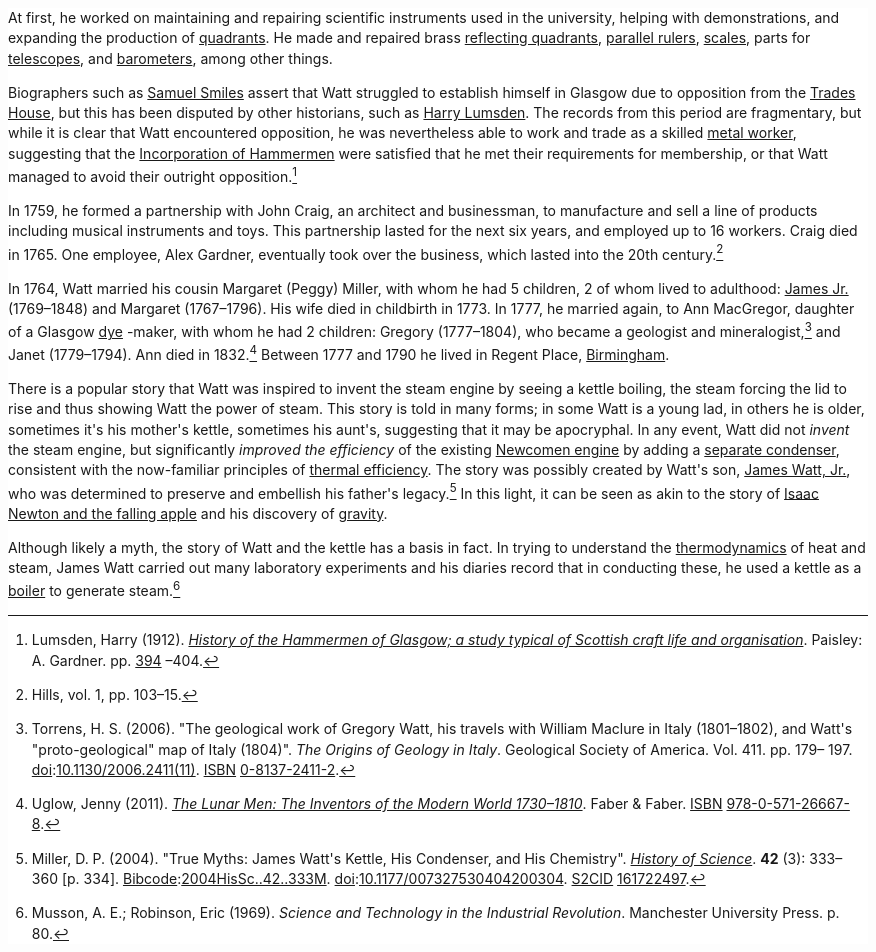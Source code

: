 At first, he worked on maintaining and repairing scientific instruments used in the university, helping with demonstrations, and expanding the production of [quadrants](https://en.m.wikipedia.org/wiki/Quadrant_\(instrument\) "Quadrant (instrument)"). He made and repaired brass [reflecting quadrants](https://en.m.wikipedia.org/wiki/Octant_\(instrument\) "Octant (instrument)"), [parallel rulers](https://en.m.wikipedia.org/wiki/Parallel_rulers "Parallel rulers"), [scales](https://en.m.wikipedia.org/wiki/Weighing_scale "Weighing scale"), parts for [telescopes](https://en.m.wikipedia.org/wiki/Telescope "Telescope"), and [barometers](https://en.m.wikipedia.org/wiki/Barometer "Barometer"), among other things.

Biographers such as [Samuel Smiles](https://en.m.wikipedia.org/wiki/Samuel_Smiles "Samuel Smiles") assert that Watt struggled to establish himself in Glasgow due to opposition from the [Trades House](https://en.m.wikipedia.org/wiki/Trades_House "Trades House"), but this has been disputed by other historians, such as [Harry Lumsden](https://archive.org/details/historyofhammerm00lums/page/n8 "iarchive:historyofhammerm00lums/page/n8"). The records from this period are fragmentary, but while it is clear that Watt encountered opposition, he was nevertheless able to work and trade as a skilled [metal worker](https://en.m.wikipedia.org/wiki/Metalworking "Metalworking"), suggesting that the [Incorporation of Hammermen](https://en.m.wikipedia.org/wiki/Incorporated_Trades_of_Edinburgh "Incorporated Trades of Edinburgh") were satisfied that he met their requirements for membership, or that Watt managed to avoid their outright opposition.[^18]

In 1759, he formed a partnership with John Craig, an architect and businessman, to manufacture and sell a line of products including musical instruments and toys. This partnership lasted for the next six years, and employed up to 16 workers. Craig died in 1765. One employee, Alex Gardner, eventually took over the business, which lasted into the 20th century.[^19]

In 1764, Watt married his cousin Margaret (Peggy) Miller, with whom he had 5 children, 2 of whom lived to adulthood: [James Jr.](https://en.m.wikipedia.org/wiki/James_Watt_Jr. "James Watt Jr.") (1769–1848) and Margaret (1767–1796). His wife died in childbirth in 1773. In 1777, he married again, to Ann MacGregor, daughter of a Glasgow [dye](https://en.m.wikipedia.org/wiki/Dye "Dye") -maker, with whom he had 2 children: Gregory (1777–1804), who became a geologist and mineralogist,[^20] and Janet (1779–1794). Ann died in 1832.[^21] Between 1777 and 1790 he lived in Regent Place, [Birmingham](https://en.m.wikipedia.org/wiki/Birmingham "Birmingham").

There is a popular story that Watt was inspired to invent the steam engine by seeing a kettle boiling, the steam forcing the lid to rise and thus showing Watt the power of steam. This story is told in many forms; in some Watt is a young lad, in others he is older, sometimes it's his mother's kettle, sometimes his aunt's, suggesting that it may be apocryphal. In any event, Watt did not *invent* the steam engine, but significantly *improved the efficiency* of the existing [Newcomen engine](https://en.m.wikipedia.org/wiki/Newcomen_atmospheric_engine "Newcomen atmospheric engine") by adding a [separate condenser](https://en.m.wikipedia.org/wiki/Watt_steam_engine#Separate_condenser "Watt steam engine"), consistent with the now-familiar principles of [thermal efficiency](https://en.m.wikipedia.org/wiki/Thermal_efficiency "Thermal efficiency"). The story was possibly created by Watt's son, [James Watt, Jr.](https://en.m.wikipedia.org/wiki/James_Watt_junior "James Watt junior"), who was determined to preserve and embellish his father's legacy.[^22] In this light, it can be seen as akin to the story of [Isaac Newton and the falling apple](https://en.m.wikipedia.org/wiki/Isaac_Newton#Apple_incident "Isaac Newton") and his discovery of [gravity](https://en.m.wikipedia.org/wiki/Gravity "Gravity").

Although likely a myth, the story of Watt and the kettle has a basis in fact. In trying to understand the [thermodynamics](https://en.m.wikipedia.org/wiki/Thermodynamics "Thermodynamics") of heat and steam, James Watt carried out many laboratory experiments and his diaries record that in conducting these, he used a kettle as a [boiler](https://en.m.wikipedia.org/wiki/Boiler "Boiler") to generate steam.[^23]


[^1]: Although some otherwise reputable sources give his date of death as 19 August 1819, all contemporary accounts report him dying on 25 August and being buried on 2 September. The date 19 August originates from the biography *The Life of James Watt* (1858, p. 521) by [James Patrick Muirhead](https://en.m.wikipedia.org/wiki/James_Patrick_Muirhead "James Patrick Muirhead"). It draws its (supposed) legitimacy from the fact that Muirhead was a nephew of Watt and therefore should have been well-informed. In the Muirhead papers, 25 August date is mentioned elsewhere. The latter date is also given in contemporary newspaper reports (for example, page 3 of *[The Times](https://en.m.wikipedia.org/wiki/The_Times "The Times")* of 28 August) as well as by an abstract of and codicil to Watt's last will. (In the pertinent burial register of St. Mary's Church (Birmingham-Handsworth) Watt's date of death is not mentioned.)
[^2]: James Watt's Fire Engines Patent Act 1775 ([15 Geo. 3](https://en.m.wikipedia.org/wiki/15_Geo._3 "15 Geo. 3"). c. 61). At the time, an [Act of Parliament](https://en.m.wikipedia.org/wiki/Act_of_Parliament "Act of Parliament") was required to extend a patent.
[^3]: [Skempton, A. W.](https://en.m.wikipedia.org/wiki/A._W._Skempton "A. W. Skempton")["Smeaton, John"](https://www.oxforddnb.com/display/10.1093/ref:odnb/9780198614128.001.0001/odnb-9780198614128-e-25746). *[Oxford Dictionary of National Biography](https://en.m.wikipedia.org/wiki/Dictionary_of_National_Biography#Oxford_Dictionary_of_National_Biography "Dictionary of National Biography")* (online ed.). Oxford University Press. [doi](https://en.m.wikipedia.org/wiki/Doi_\(identifier\) "Doi (identifier)"):[10.1093/ref:odnb/25746](https://doi.org/10.1093%2Fref%3Aodnb%2F25746).(Subscription or [UK public library membership](https://www.oxforddnb.com/help/subscribe#public) required.)
[^4]: Lira, Carl (2001). ["Biography of James Watt"](http://www.egr.msu.edu/~lira/supp/steam/wattbio.html). egr.msu.edu. Retrieved 5 July 2010.
[^5]: Tann, Jennifer (2013) \[2004\]. "Watt, James (1736–1819)". *[Oxford Dictionary of National Biography](https://en.m.wikipedia.org/wiki/Dictionary_of_National_Biography#Oxford_Dictionary_of_National_Biography "Dictionary of National Biography")* (online ed.). Oxford University Press. [doi](https://en.m.wikipedia.org/wiki/Doi_\(identifier\) "Doi (identifier)"):[10.1093/ref:odnb/28880](https://doi.org/10.1093%2Fref%3Aodnb%2F28880).(Subscription or [UK public library membership](https://www.oxforddnb.com/help/subscribe#public) required.)
[^6]: ["Hall of Fame A-Z: James Watt (1736-1819)"](https://web.archive.org/web/20210616105333/https://www.nrscotland.gov.uk/research/learning/hall-of-fame/hall-of-fame-a-z/watt-james). *National Records of Scotland*. 31 May 2013. Archived from [the original](https://www.nrscotland.gov.uk/research/learning/hall-of-fame/hall-of-fame-a-z/watt-james) on 16 June 2021. Retrieved 17 September 2024.
[^7]: Muirhead, James Patrick (1859). [*The life of James Watt: with selections from his correspondence*](https://archive.org/details/in.ernet.dli.2015.24829) (2 ed.). John Murray. p. [10](https://archive.org/details/in.ernet.dli.2015.24829/page/n35).
[^8]: Lisa Williams, ["Scotland and Slavery"](https://www.nationalgalleries.org/art-and-artists/features/remaking-our-histories-scotland-slavery-and-empire), National Galleries Scotland, 9 October 2020. Retrieved 1 December 2021.
[^9]: Klooster, John W. (2009). [*Icons of invention: the makers of the modern world from Gutenberg to Gates*](https://books.google.com/books?id=WKuG-VIwID8C). Vol. 1. ABC-CLIO. p. 30. [ISBN](https://en.m.wikipedia.org/wiki/ISBN_\(identifier\) "ISBN (identifier)") [978-0-313-34743-6](https://en.m.wikipedia.org/wiki/Special:BookSources/978-0-313-34743-6 "Special:BookSources/978-0-313-34743-6").
[^10]: [Dickinson, Henry Winram](https://en.m.wikipedia.org/wiki/Henry_Winram_Dickinson "Henry Winram Dickinson"); Jenkins, Rhys; Committee of the Watt Centenary Commemoration (1927). *James Watt and the steam engine: the memorial volume prepared for the Committee of the Watt centenary commemoration at Birmingham 1919*. Clarendon press. p. 78. It is difficult to say anything as to Watt's religious belief, further than that he was a Deist.
[^11]: McCabe, Joseph (1945). ["A Biographical Dictionary of Ancient, Medieval, and Modern Freethinkers"](https://www.infidels.org/library/historical/joseph_mccabe/dictionary.html). Haldeman-Julius Publications. Retrieved 17 August 2012. He made such improvement in the crude steam-engine that had been invented before his time that he is usually described as the inventor. "His many and most valuable inventions must always place him among the leading benefactors of mankind," says the account of him in the *Dictionary of National Biography*. He was an accomplished man. He knew Greek, Latin, French, German and Italian and was very friendly with the great freethinking French scientists. Andrew Carnegie has written a life of him and describes him as a deist who never went to church.
[^12]: Muirhead, James Patrick (1859). [*The life of James Watt: with selections from his correspondence*](https://archive.org/details/in.ernet.dli.2015.24829) (2 ed.). John Murray. p. [4](https://archive.org/details/in.ernet.dli.2015.24829/page/n29), 7.
[^13]: Smiles, Samuel (1904). [*Lives of the Engineers*](https://archive.org/stream/in.ernet.dli.2015.173811/2015.173811.Lives-Of-The-Engineers#page/n21/mode/2up) (Popular ed.). London: John Murray. p. 12. Retrieved 9 December 2017.
[^14]: Annan, Thomas (1868). [*Illustrated catalogue of the exhibition of portraits on loan in the new galleries of art, Corporation buildings, Sauchiehall Street*](https://archive.org/stream/illustratedcatal00anna#page/90/mode/2up/search/watt). Glasgow: Glasgow Art Gallery and Museum. p. 90. Retrieved 4 December 2017.
[^15]: ["James Watt, 1736 – 1819. Engineer, inventor of the steam engine"](https://www.nationalgalleries.org/art-and-artists/4074/james-watt-1736-1819-engineer-inventor-steam-engine). *Scottish National Portrait Gallery*. Retrieved 5 December 2017.
[^16]: Marshall (1925), Chapter 3.
[^17]: Robinson, Eric; McKie, Doublas (1970). [*Partners in Science: Letters of James Watt and Joseph Black*](https://archive.org/details/partnersinscienc0000robi). Cambridge, Massachusetts.`{{[cite book](https://en.m.wikipedia.org/wiki/Template:Cite_book "Template:Cite book")}}`: CS1 maint: location missing publisher ([link](https://en.m.wikipedia.org/wiki/Category:CS1_maint:_location_missing_publisher "Category:CS1 maint: location missing publisher"))
[^18]: Lumsden, Harry (1912). [*History of the Hammermen of Glasgow; a study typical of Scottish craft life and organisation*](https://archive.org/details/historyofhammerm00lums). Paisley: A. Gardner. pp. [394](https://archive.org/details/historyofhammerm00lums/page/394) –404.
[^19]: Hills, vol. 1, pp. 103–15.
[^20]: Torrens, H. S. (2006). "The geological work of Gregory Watt, his travels with William Maclure in Italy (1801–1802), and Watt's "proto-geological" map of Italy (1804)". *The Origins of Geology in Italy*. Geological Society of America. Vol. 411. pp. 179– 197. [doi](https://en.m.wikipedia.org/wiki/Doi_\(identifier\) "Doi (identifier)"):[10.1130/2006.2411(11)](https://doi.org/10.1130%2F2006.2411%2811%29). [ISBN](https://en.m.wikipedia.org/wiki/ISBN_\(identifier\) "ISBN (identifier)") [0-8137-2411-2](https://en.m.wikipedia.org/wiki/Special:BookSources/0-8137-2411-2 "Special:BookSources/0-8137-2411-2").
[^21]: Uglow, Jenny (2011). [*The Lunar Men: The Inventors of the Modern World 1730–1810*](https://books.google.com/books?id=kZcsXTQntrkC&pg=PA1045). Faber & Faber. [ISBN](https://en.m.wikipedia.org/wiki/ISBN_\(identifier\) "ISBN (identifier)") [978-0-571-26667-8](https://en.m.wikipedia.org/wiki/Special:BookSources/978-0-571-26667-8 "Special:BookSources/978-0-571-26667-8").
[^22]: Miller, D. P. (2004). "True Myths: James Watt's Kettle, His Condenser, and His Chemistry". *[History of Science](https://en.m.wikipedia.org/wiki/History_of_Science_\(journal\) "History of Science (journal)")*. **42** (3): 333–360 \[p. 334\]. [Bibcode](https://en.m.wikipedia.org/wiki/Bibcode_\(identifier\) "Bibcode (identifier)"):[2004HisSc..42..333M](https://ui.adsabs.harvard.edu/abs/2004HisSc..42..333M). [doi](https://en.m.wikipedia.org/wiki/Doi_\(identifier\) "Doi (identifier)"):[10.1177/007327530404200304](https://doi.org/10.1177%2F007327530404200304). [S2CID](https://en.m.wikipedia.org/wiki/S2CID_\(identifier\) "S2CID (identifier)") [161722497](https://api.semanticscholar.org/CorpusID:161722497).
[^23]: Musson, A. E.; Robinson, Eric (1969). *Science and Technology in the Industrial Revolution*. Manchester University Press. p. 80.
[^24]: Muirhead, James Patrick (1858). [*The life of James Watt: with selections from his correspondence*](https://archive.org/details/lifejameswattwi03muirgoog). J. Murray. pp. [74](https://archive.org/details/lifejameswattwi03muirgoog/page/n99) –83. Retrieved 17 August 2011.
[^25]: Frazer, Persifor (1859). [*Journal of the Franklin Institute*](https://books.google.com/books?id=o3oqAQAAIAAJ&pg=PA296). pp. 296– 297. Retrieved 17 August 2011.
[^26]: Dickinson, p. 36.
[^27]: ["OS 25-inch 1892–1949"](http://maps.nls.uk/geo/explore/#zoom=17&lat=56.0081&lon=-3.6337&layers=168&b=1). *National Library of Scotland*. Ordnance Survey. Retrieved 26 October 2017.
[^28]: Salmon, Thomas James (1913). [*Borrowstounness and district, being historical sketches of Kinneil, Carriden, and Bo'ness, c. 1550–1850*](https://archive.org/stream/borrowstounnessd00salmrich#page/270/mode/2up). Edinburgh: William Hodge and Co. pp. 372– 376. Retrieved 9 December 2017.
[^29]: "James Watt's Cottage", CANMORE. Royal Commission on the Ancient and Historical Monuments of Scotland. Retrieved 13 May 2010.
[^30]: Hills, vol. I, pp. 180–293.
[^31]: Brown, Richard (1991). [*Society and Economy in Modern Britain 1700–1850*](https://archive.org/details/societyeconomymo00brow). London: Routledge. p. [60](https://archive.org/details/societyeconomymo00brow/page/n74). [ISBN](https://en.m.wikipedia.org/wiki/ISBN_\(identifier\) "ISBN (identifier)") [978-0-203-40252-8](https://en.m.wikipedia.org/wiki/Special:BookSources/978-0-203-40252-8 "Special:BookSources/978-0-203-40252-8").
[^32]: Hills, vol. 3, ch. 5 and 6.
[^33]: Roll, p. 158.
[^34]: Hills, Vol. 2, pp. 190–211.
[^35]: W. B. Proudfoot, *Origin of Stencil Duplicating*, p. 21, as quoted at Quaritch.com, 12 October 13.
[^36]: Hills, vol. 3, p. 116.
[^37]: Hills, vol. 3, ch. 4.
[^38]: Hills, vol. 3, pp. 152–58.
[^39]: Carnegie, Andrew (1905). "10". [*James Watt*](http://arquivo.pt/wayback/20090708035219/http://www.history.rochester.edu/steam/carnegie/ch10.html). Doubleday, Page and Company. Archived from [the original](http://www.history.rochester.edu/steam/carnegie/ch10.html) on 8 July 2009.
[^40]: Carnegie, chap. XI: *Watt, the Man*.
[^41]: Hills, vol I, pp. 42–43.
[^42]: Laidler, Keith J. (1993). *To Light such a Candle*. Oxford University Press. p. 18.
[^43]: Smiles, Samuel (1865). [*Lives of Boulton and Watt: A History of the Invention and Introduction of the Steam Engine*](https://archive.org/stream/livesofengineers04smiluoft#page/286/mode/2up). London: John Murray. p. 286.
[^44]: Roll, p. 20
[^45]: Roll, p. 280.
[^46]: Dickinson, ch. VII.
[^47]: Hills, vol. 3, pp. 234–37.
[^48]: Hills, vol 3, pp. 230–31
[^49]: Robert Chambers' Book of Days.
[^50]: ["Deaths"](https://www.britishnewspaperarchive.co.uk/viewer/bl/0002762/18190829/024/0008). *Wooler's British Gazette*. 29 August 1819. p. 8. Retrieved 18 September 2024 – via British Newspaper Archive.
[^51]: ["Died"](https://www.britishnewspaperarchive.co.uk/viewer/bl/0002644/18190830/019/0008). *The National Register*. 30 August 1819. p. 8. Retrieved 18 September 2024 – via British Newspaper Archive.
[^52]: ["FreeREG database: Handsworth St Mary burial, 2 September 1819: James Watt Esq, of Heathfield, age 83"](https://www.freereg.org.uk/search_records/5818e459e93790de6a311110). *FreeREG*. Free UK Genealogy. Retrieved 18 September 2024.
[^53]: [*Biographical Index of Former Fellows of the Royal Society of Edinburgh 1783–2002*](https://rse.org.uk/wp-content/uploads/2021/07/RSE-Fellows-BiographicalIndex-2.pdf) (PDF). The Royal Society of Edinburgh. July 2006. [ISBN](https://en.m.wikipedia.org/wiki/ISBN_\(identifier\) "ISBN (identifier)") [978-0-902198-84-5](https://en.m.wikipedia.org/wiki/Special:BookSources/978-0-902198-84-5 "Special:BookSources/978-0-902198-84-5").
[^54]: Famous Scottish Freemasons. The Grand Lodge of Antient Free and Accepted Masons of Scotland. 2010. Pp.72–73. [ISBN](https://en.m.wikipedia.org/wiki/ISBN_\(identifier\) "ISBN (identifier)") [978-0-9560933-8-7](https://en.m.wikipedia.org/wiki/Special:BookSources/978-0-9560933-8-7 "Special:BookSources/978-0-9560933-8-7")
[^55]: John Griffiths; *The Third Man, The Life and Times of William Murdoch 1754–1839* Illustrated with Black-and-white photographic plates and diagrams with Bibliography and Index; Andre Deutsch; 1992; [ISBN](https://en.m.wikipedia.org/wiki/ISBN_\(identifier\) "ISBN (identifier)") [0-233-98778-9](https://en.m.wikipedia.org/wiki/Special:BookSources/0-233-98778-9 "Special:BookSources/0-233-98778-9")
[^56]: Jarvis, Adrian (1997). *Samuel Smiles and the construction of Victorian values*. Sutton. p. 82. [ISBN](https://en.m.wikipedia.org/wiki/ISBN_\(identifier\) "ISBN (identifier)") [978-0-7509-1128-3](https://en.m.wikipedia.org/wiki/Special:BookSources/978-0-7509-1128-3 "Special:BookSources/978-0-7509-1128-3").
[^57]: Day, Lance; McNeil, Ian (2003). [*Biographical Dictionary of the History of Technology*](https://books.google.com/books?id=FrGwIIvKSxUC&pg=PA878). Routledge. p. 878. [ISBN](https://en.m.wikipedia.org/wiki/ISBN_\(identifier\) "ISBN (identifier)") [978-0-203-02829-2](https://en.m.wikipedia.org/wiki/Special:BookSources/978-0-203-02829-2 "Special:BookSources/978-0-203-02829-2").
[^58]: Anderson, Anthony (3 December 1981). ["Review: James Watt and the steam engine"](https://web.archive.org/web/20210202171006/https://books.google.com/books?id=FPxItYa5rgUC&q=james-watt%20%22industrial%20revolution%22&pg=PA685). *New Scientist*: 685. Archived from [the original](https://books.google.com/books?id=FPxItYa5rgUC&q=james-watt%20%22industrial%20revolution%22&pg=PA685) on 2 February 2021. Retrieved 26 October 2020.
[^59]: Watson, Garth (1989). *The Smeatonians: The Society of Civil Engineers*. Thomas Telford. [ISBN](https://en.m.wikipedia.org/wiki/ISBN_\(identifier\) "ISBN (identifier)") [0-7277-1526-7](https://en.m.wikipedia.org/wiki/Special:BookSources/0-7277-1526-7 "Special:BookSources/0-7277-1526-7").
[^60]: Dickinson, pp. 197–98.
[^61]: [*Steam giants on new £50 banknote*](http://news.bbc.co.uk/1/hi/scotland/glasgow_and_west/8075130.stm), BBC, 30 May 2009, retrieved 22 June 2009
[^62]: Heather Stewart (30 September 2011). ["Bank of England to launch new £50 note"](https://www.theguardian.com/business/2011/sep/30/bank-england-new-50-pound-note?newsfeed=true). *The Guardian*.
[^63]: ["Scottish Engineering Hall of Fame"](http://www.engineeringhalloffame.org/index.html). *engineeringhalloffame.org*. 2012. Retrieved 27 August 2012.
[^64]: Kelly, E. R. (1878). [*The Post Office Directory of Birmingham*](https://books.google.com/books?id=dO8NAAAAQAAJ&q=%22james%20watt%22%20buried%20handsworth%20chapel&pg=PA176). London: Kelly and co. p. 176.
[^65]: ["Garret workshop of James Watt"](http://www.makingthemodernworld.org.uk/stories/the_age_of_the_engineer/03.ST.03/?scene=5&tv=true). Makingthemodernworld.org.uk. Retrieved 12 March 2011.
[^66]: ["James Watt's legendary 'magical retreat' to be revealed at Science Museum"](https://web.archive.org/web/20110317132223/http://www.sciencemuseum.org.uk/about_us/press_and_media/press_releases/2011/03/watt.aspx). *(Press Release)*. [Science Museum](https://en.m.wikipedia.org/wiki/Science_Museum_\(London\) "Science Museum (London)"). 1 March 2011. Archived from [the original](http://www.sciencemuseum.org.uk/about_us/press_and_media/press_releases/2011/03/watt.aspx) on 17 March 2011. Retrieved 25 March 2011.
[^67]: Hall, A. R. *The Abbey Scientists*, p. 35: London; Roger & Robert Nicholson; 1966.
[^68]: Hills, vol. 3, p. 13.